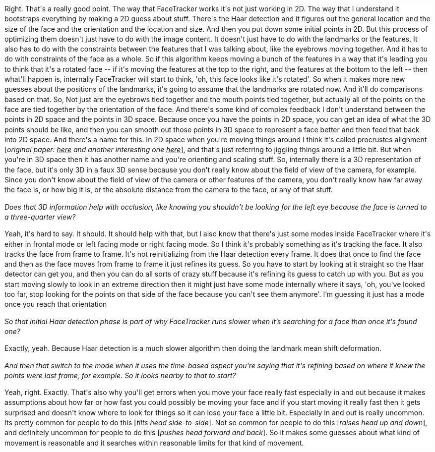 Right. That's a really good point. The way that FaceTracker works it's not just working in 2D. The way that I understand it bootstraps everything by making a 2D guess about stuff. There's the Haar detection and it figures out the general location and the size of the face and the orientation and  the location and size. And then you put down some initial points in 2D. But this process of  optimizing them doesn't just have to do with the image content. It doesn't just have to do with the landmarks or the features. It also has to do with the constraints between the features that I was talking about, like the eyebrows moving together. And it has to do with constraints of the face as a whole. So if this algorithm keeps moving a bunch of the features in a way that it's leading you to think that it's a rotated face -- if it's moving the features at the top to the right, and the features at the bottom to the left -- then what'll happen is, internally FaceTracker will start to think, 'oh, this face looks like it's rotated'. So when it makes more new guesses about the positions of the landmarks, it's going to assume that the landmarks are rotated now. And it'll do comparisons based on that. So, Not just are the eyebrows tied together and the mouth points tied together, but actually all of the points on the face are tied together by the orientation of the face. And there's some kind of complex feedback I don't understand between the points in 2D space and the points in 3D space. Because once you have the points in 2D space, you can get an idea of what the 3D points should be like, and then you can smooth out those points in 3D space to represent a face better and then feed that back into 2D space. And there's a name for this. In 2D space when you're moving things around I think it's called [procrustes alignment](http://en.wikipedia.org/wiki/Procrustes_analysis) [_original paper: [here](http://www.cse.sc.edu/~songwang/CourseProj/proj2004/ross/ross.pdf) and another interesting one [here](http://www.bmva.org/bmvc/1999/papers/05.pdf)_], and that's just referring to jiggling things around a little bit. But when you're in 3D space then it has another name and you're orienting and scaling stuff. So, internally there is a 3D representation of the face, but it's only 3D in a faux 3D sense because you don't really know about the field of view of the camera, for example. Since you don't know about the field of view of the camera or other features of the camera, you don't really know haw far away the face is, or how big it is, or the absolute distance from the camera to the face, or any of that stuff.

_Does that 3D information help with occlusion, like knowing you shouldn't be looking for the left eye because the face is turned to a three-quarter view?_

Yeah, it's hard to say. It should. It should help with that, but I also know that there's just some modes inside FaceTracker where it's either in frontal mode or left facing mode or right facing mode. So I think it's probably something as it's tracking the face. It also tracks the face from frame to frame. It's not reinitializing from the Haar detection every frame. It does that once to find the face and then as the face moves from frame to frame it just refines its guess. So you have to start by looking at it straight so the Haar detector can get you, and then you can do all sorts of crazy stuff because it's refining its guess to catch up with you. But as you start moving slowly to look in an extreme direction then it might just have some mode internally where it says, 'oh, you've looked too far, stop looking for the points on that side of the face because you can't see them anymore'. I’m guessing it just has a mode once you reach that orientation

_So that initial Haar detection phase is part of why FaceTracker runs slower when it’s searching for a face than once it's found one?_

Exactly, yeah. Because Haar detection is a much slower algorithm then doing the landmark mean shift deformation. 

_And then that switch to the mode when it uses the time-based aspect you're saying that it's refining based on where it knew the points were last frame, for example. So it looks nearby to that to start?_

Yeah, right. Exactly. That's also why you'll get errors when you move your face really fast especially in and out because it makes assumptions about how far or how fast you could possibly be moving your face and if you start moving it really fast then it gets surprised and doesn't know where to look for things so it can lose your face a little bit. Especially in and out is really uncommon. Its pretty common for people to do this [_tilts head side-to-side_]. Not so common for people to do this [_raises head up and down_], and definitely uncommon for people to do this [_pushes head forward and back_]. So it makes some guesses about what kind of movement is reasonable and it searches within reasonable limits for that kind of movement.
